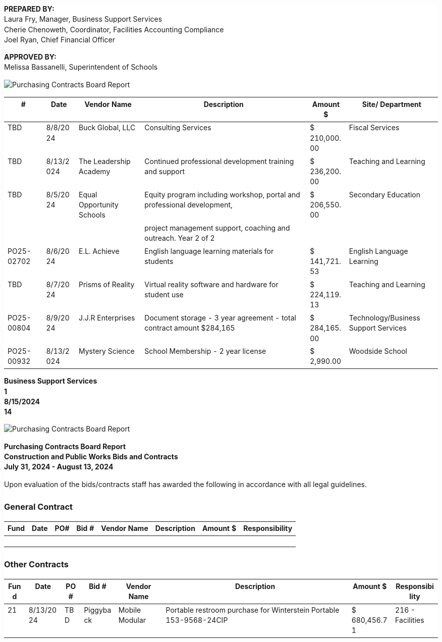 **PREPARED BY:**  
Laura Fry, Manager, Business Support Services  
Cherie Chenoweth, Coordinator, Facilities Accounting Compliance  
Joel Ryan, Chief Financial Officer  

**APPROVED BY:**  
Melissa Bassanelli, Superintendent of Schools  

![Purchasing Contracts Board Report](https://via.placeholder.com/768x993.png?text=Purchasing+Contracts+Board+Report)

| #   | Date       | Vendor Name                  | Description                                                                 | Amount $     | Site/ Department            |
|-----|------------|------------------------------|-----------------------------------------------------------------------------|--------------|-----------------------------|
| TBD | 8/8/2024   | Buck Global, LLC             | Consulting Services                                                         | $ 210,000.00 | Fiscal Services              |
| TBD | 8/13/2024  | The Leadership Academy        | Continued professional development training and support                     | $ 236,200.00 | Teaching and Learning        |
| TBD | 8/5/2024   | Equal Opportunity Schools     | Equity program including workshop, portal and professional development,     | $ 206,550.00 | Secondary Education          |
|     |            |                              | project management support, coaching and outreach. Year 2 of 2             |              |                             |
| PO25-02702 | 8/6/2024   | E.L. Achieve                | English language learning materials for students                            | $ 141,721.53 | English Language Learning     |
| TBD | 8/7/2024   | Prisms of Reality            | Virtual reality software and hardware for student use                      | $ 224,119.13 | Teaching and Learning        |
| PO25-00804 | 8/9/2024   | J.J.R Enterprises            | Document storage - 3 year agreement - total contract amount $284,165      | $ 284,165.00 | Technology/Business Support Services |
| PO25-00932 | 8/13/2024  | Mystery Science              | School Membership - 2 year license                                         | $ 2,990.00   | Woodside School             |

**Business Support Services**  
**1**  
**8/15/2024**  
**14**  

![Purchasing Contracts Board Report](https://via.placeholder.com/993x768.png?text=Purchasing+Contracts+Board+Report)

**Purchasing Contracts Board Report**  
**Construction and Public Works Bids and Contracts**  
**July 31, 2024 - August 13, 2024**  

Upon evaluation of the bids/contracts staff has awarded the following in accordance with all legal guidelines.

### General Contract
| Fund | Date       | PO# | Bid # | Vendor Name | Description | Amount $ | Responsibility |
|------|------------|-----|-------|-------------|-------------|----------|-----------------|
|      |            |     |       |             |             |          |                 |
|      |            |     |       |             |             |          |                 |
|      |            |     |       |             |             |          |                 |
|      |            |     |       |             |             |          |                 |

### Other Contracts
| Fund | Date       | PO# | Bid # | Vendor Name | Description | Amount $ | Responsibility |
|------|------------|-----|-------|-------------|-------------|----------|-----------------|
| 21   | 8/13/2024  | TBD | Piggyback | Mobile Modular | Portable restroom purchase for Winterstein Portable 153-9568-24CIP | $ 680,456.71 | 216 - Facilities |
